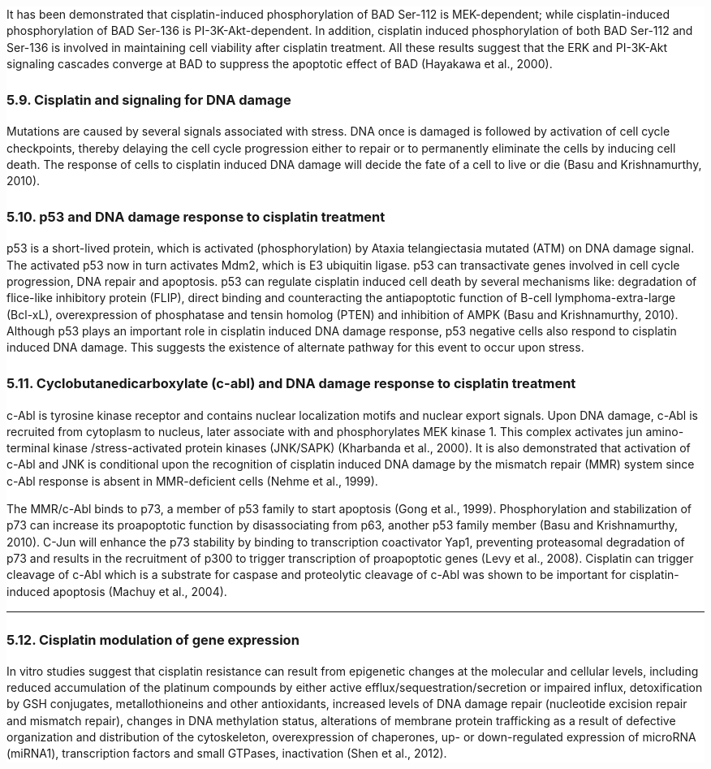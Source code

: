 It has been demonstrated that cisplatin-induced phosphorylation of BAD Ser-112 is MEK-dependent; while cisplatin-induced phosphorylation of BAD Ser-136 is PI-3K-Akt-dependent. In addition, cisplatin induced phosphorylation of both BAD Ser-112 and Ser-136 is involved in maintaining cell viability after cisplatin treatment. All these results suggest that the ERK and PI-3K-Akt signaling cascades converge at BAD to suppress the apoptotic effect of BAD (Hayakawa et al., 2000).

### 5.9. Cisplatin and signaling for DNA damage

Mutations are caused by several signals associated with stress. DNA once is damaged is followed by activation of cell cycle checkpoints, thereby delaying the cell cycle progression either to repair or to permanently eliminate the cells by inducing cell death. The response of cells to cisplatin induced DNA damage will decide the fate of a cell to live or die (Basu and Krishnamurthy, 2010).

### 5.10. p53 and DNA damage response to cisplatin treatment

p53 is a short-lived protein, which is activated (phosphorylation) by Ataxia telangiectasia mutated (ATM) on DNA damage signal. The activated p53 now in turn activates Mdm2, which is E3 ubiquitin ligase. p53 can transactivate genes involved in cell cycle progression, DNA repair and apoptosis. p53 can regulate cisplatin induced cell death by several mechanisms like: degradation of flice-like inhibitory protein (FLIP), direct binding and counteracting the antiapoptotic function of B-cell lymphoma-extra-large (Bcl-xL), overexpression of phosphatase and tensin homolog (PTEN) and inhibition of AMPK (Basu and Krishnamurthy, 2010). Although p53 plays an important role in cisplatin induced DNA damage response, p53 negative cells also respond to cisplatin induced DNA damage. This suggests the existence of alternate pathway for this event to occur upon stress.

### 5.11. Cyclobutanedicarboxylate (c-abl) and DNA damage response to cisplatin treatment

c-Abl is tyrosine kinase receptor and contains nuclear localization motifs and nuclear export signals. Upon DNA damage, c-Abl is recruited from cytoplasm to nucleus, later associate with and phosphorylates MEK kinase 1. This complex activates jun amino-terminal kinase /stress-activated protein kinases (JNK/SAPK) (Kharbanda et al., 2000). It is also demonstrated that activation of c-Abl and JNK is conditional upon the recognition of cisplatin induced DNA damage by the mismatch repair (MMR) system since c-Abl response is absent in MMR-deficient cells (Nehme et al., 1999).

The MMR/c-Abl binds to p73, a member of p53 family to start apoptosis (Gong et al., 1999). Phosphorylation and stabilization of p73 can increase its proapoptotic function by disassociating from p63, another p53 family member (Basu and Krishnamurthy, 2010). C-Jun will enhance the p73 stability by binding to transcription coactivator Yap1, preventing proteasomal degradation of p73 and results in the recruitment of p300 to trigger transcription of proapoptotic genes (Levy et al., 2008). Cisplatin can trigger cleavage of c-Abl which is a substrate for caspase and proteolytic cleavage of c-Abl was shown to be important for cisplatin-induced apoptosis (Machuy et al., 2004).

---

### 5.12. Cisplatin modulation of gene expression

In vitro studies suggest that cisplatin resistance can result from epigenetic changes at the molecular and cellular levels, including reduced accumulation of the platinum compounds by either active efflux/sequestration/secretion or impaired influx, detoxification by GSH conjugates, metallothioneins and other antioxidants, increased levels of DNA damage repair (nucleotide excision repair and mismatch repair), changes in DNA methylation status, alterations of membrane protein trafficking as a result of defective organization and distribution of the cytoskeleton, overexpression of chaperones, up- or down-regulated expression of microRNA (miRNA1), transcription factors and small GTPases, inactivation (Shen et al., 2012).
